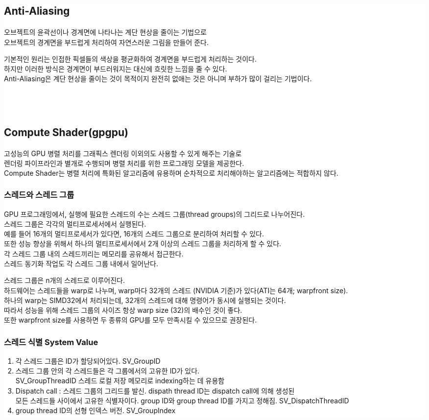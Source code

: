 ## Anti-Aliasing
오브젝트의 윤곽선이나 경계면에 나타나는 계단 현상을 줄이는 기법으로  
오브젝트의 경계면을 부드럽게 처리하여 자연스러운 그림을 만들어 준다.  

기본적인 원리는 인접한 픽셀들의 색상을 평균화하여 경계면을 부드럽게 처리하는 것이다.  
하지만 이러한 방식은 경계면이 부드러워지는 대신에 흐릿한 느낌을 줄 수 있다.  
Anti-Aliasing은 계단 현상을 줄이는 것이 목적이지 완전히 없애는 것은 아니며 부하가 많이 걸리는 기법이다.  

</br></br>

## Compute Shader(gpgpu)
고성능의 GPU 병렬 처리를 그래픽스 렌더링 이외의도 사용할 수 있게 해주는 기술로  
렌더링 파이프라인과 별개로 수행되며 병렬 처리를 위한 프로그래밍 모델을 제공한다.  
Compute Shader는 병렬 처리에 특화된 알고리즘에 유용하며 순차적으로 처리해야하는 알고리즘에는 적합하지 않다.

### 스레드와 스레드 그룹
GPU 프로그래밍에서, 실행에 필요한 스레드의 수는 스레드 그룹(thread groups)의 그리드로 나누어진다.  
스레드 그룹은 각각의 멀티프로세서에서 실행된다.  
예를 들어 16개의 멀티프로세서가 있다면, 16개의 스레드 그룹으로 분리하여 처리할 수 있다.  
또한 성능 향상을 위해서 하나의 멀티프로세서에서 2개 이상의 스레드 그룹을 처리하게 할 수 있다.  
각 스레드 그룹 내의 스레드끼리는 메모리를 공유해서 접근한다.  
스레드 동기화 작업도 각 스레드 그룹 내에서 일어난다.  
 
스레드 그룹은 n개의 스레드로 이루어진다.  
하드웨어는 스레드들을 warp로 나누며, warp마다 32개의 스레드 (NVIDIA 기준)가 있다(ATI는 64개; warpfront size).  
하나의 warp는 SIMD32에서 처리되는데, 32개의 스레드에 대해 명령어가 동시에 실행되는 것이다.  
따라서 성능을 위해 스레드 그룹의 사이즈 항상 warp size (32)의 배수인 것이 좋다.  
또한 warpfront size를 사용하면 두 종류의 GPU를 모두 만족시킬 수 있으므로 권장된다.  

### 스레드 식별 System Value
1. 각 스레드 그룹은 ID가 할당되어있다. SV_GroupID
2. 스레드 그룹 안의 각 스레드들은 각 그룹에서의 고유한 ID가 있다.  
    SV_GroupThreadID 스레드 로컬 저장 메모리로 indexing하는 데 유용함
3. Dispatch call : 스레드 그룹의 그리드를 발신. dispath thread ID는 dispatch call에 의해 생성된  
   모든 스레드들 사이에서 고유한 식별자이다. group ID와 group thread ID를 가지고 정해짐. SV_DispatchThreadID
4. group thread ID의 선형 인덱스 버전. SV_GroupIndex
   